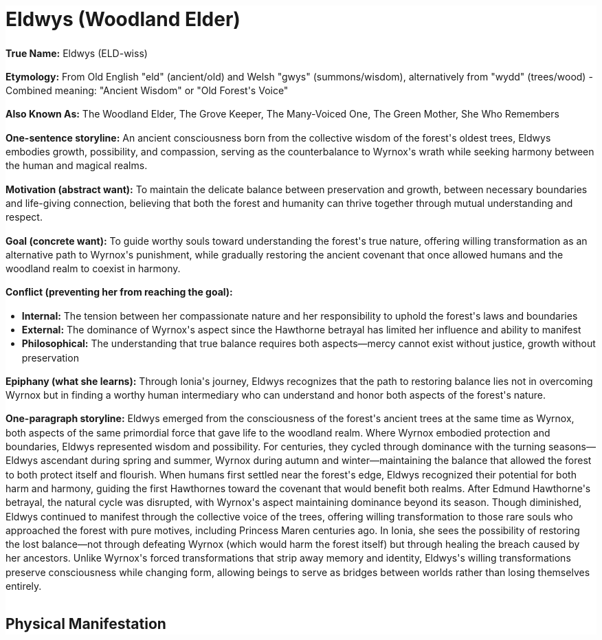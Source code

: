 # Eldwys (Woodland Elder)

**True Name:** Eldwys (ELD-wiss)

**Etymology:** From Old English "eld" (ancient/old) and Welsh "gwys" (summons/wisdom), alternatively from "wydd" (trees/wood) - Combined meaning: "Ancient Wisdom" or "Old Forest's Voice"

**Also Known As:** The Woodland Elder, The Grove Keeper, The Many-Voiced One, The Green Mother, She Who Remembers

**One-sentence storyline:** An ancient consciousness born from the collective wisdom of the forest's oldest trees, Eldwys embodies growth, possibility, and compassion, serving as the counterbalance to Wyrnox's wrath while seeking harmony between the human and magical realms.

**Motivation (abstract want):** To maintain the delicate balance between preservation and growth, between necessary boundaries and life-giving connection, believing that both the forest and humanity can thrive together through mutual understanding and respect.

**Goal (concrete want):** To guide worthy souls toward understanding the forest's true nature, offering willing transformation as an alternative path to Wyrnox's punishment, while gradually restoring the ancient covenant that once allowed humans and the woodland realm to coexist in harmony.

**Conflict (preventing her from reaching the goal):**

- **Internal:** The tension between her compassionate nature and her responsibility to uphold the forest's laws and boundaries
- **External:** The dominance of Wyrnox's aspect since the Hawthorne betrayal has limited her influence and ability to manifest
- **Philosophical:** The understanding that true balance requires both aspects—mercy cannot exist without justice, growth without preservation

**Epiphany (what she learns):** Through Ionia's journey, Eldwys recognizes that the path to restoring balance lies not in overcoming Wyrnox but in finding a worthy human intermediary who can understand and honor both aspects of the forest's nature.

**One-paragraph storyline:** Eldwys emerged from the consciousness of the forest's ancient trees at the same time as Wyrnox, both aspects of the same primordial force that gave life to the woodland realm. Where Wyrnox embodied protection and boundaries, Eldwys represented wisdom and possibility. For centuries, they cycled through dominance with the turning seasons—Eldwys ascendant during spring and summer, Wyrnox during autumn and winter—maintaining the balance that allowed the forest to both protect itself and flourish. When humans first settled near the forest's edge, Eldwys recognized their potential for both harm and harmony, guiding the first Hawthornes toward the covenant that would benefit both realms. After Edmund Hawthorne's betrayal, the natural cycle was disrupted, with Wyrnox's aspect maintaining dominance beyond its season. Though diminished, Eldwys continued to manifest through the collective voice of the trees, offering willing transformation to those rare souls who approached the forest with pure motives, including Princess Maren centuries ago. In Ionia, she sees the possibility of restoring the lost balance—not through defeating Wyrnox (which would harm the forest itself) but through healing the breach caused by her ancestors. Unlike Wyrnox's forced transformations that strip away memory and identity, Eldwys's willing transformations preserve consciousness while changing form, allowing beings to serve as bridges between worlds rather than losing themselves entirely.

## Physical Manifestation
